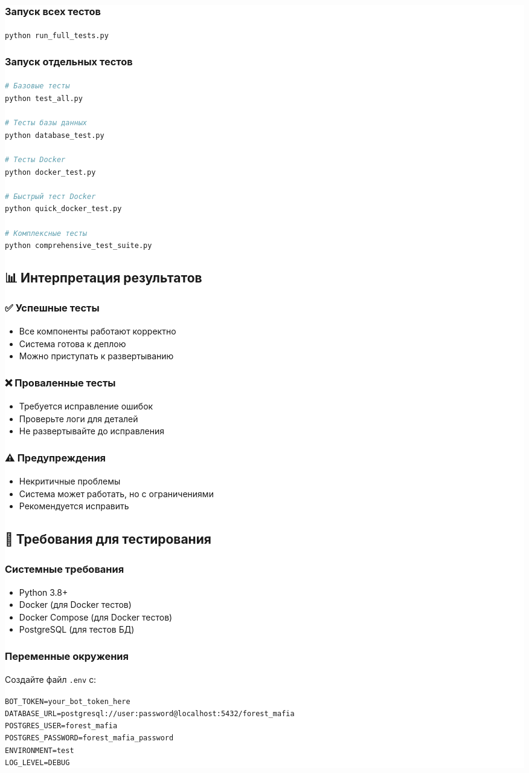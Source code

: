 ### Запуск всех тестов
```bash
python run_full_tests.py
```

### Запуск отдельных тестов
```bash
# Базовые тесты
python test_all.py

# Тесты базы данных
python database_test.py

# Тесты Docker
python docker_test.py

# Быстрый тест Docker
python quick_docker_test.py

# Комплексные тесты
python comprehensive_test_suite.py
```

## 📊 Интерпретация результатов

### ✅ Успешные тесты
- Все компоненты работают корректно
- Система готова к деплою
- Можно приступать к развертыванию

### ❌ Проваленные тесты
- Требуется исправление ошибок
- Проверьте логи для деталей
- Не развертывайте до исправления

### ⚠️ Предупреждения
- Некритичные проблемы
- Система может работать, но с ограничениями
- Рекомендуется исправить

## 🔧 Требования для тестирования

### Системные требования
- Python 3.8+
- Docker (для Docker тестов)
- Docker Compose (для Docker тестов)
- PostgreSQL (для тестов БД)

### Переменные окружения
Создайте файл `.env` с:
```env
BOT_TOKEN=your_bot_token_here
DATABASE_URL=postgresql://user:password@localhost:5432/forest_mafia
POSTGRES_USER=forest_mafia
POSTGRES_PASSWORD=forest_mafia_password
ENVIRONMENT=test
LOG_LEVEL=DEBUG
```
